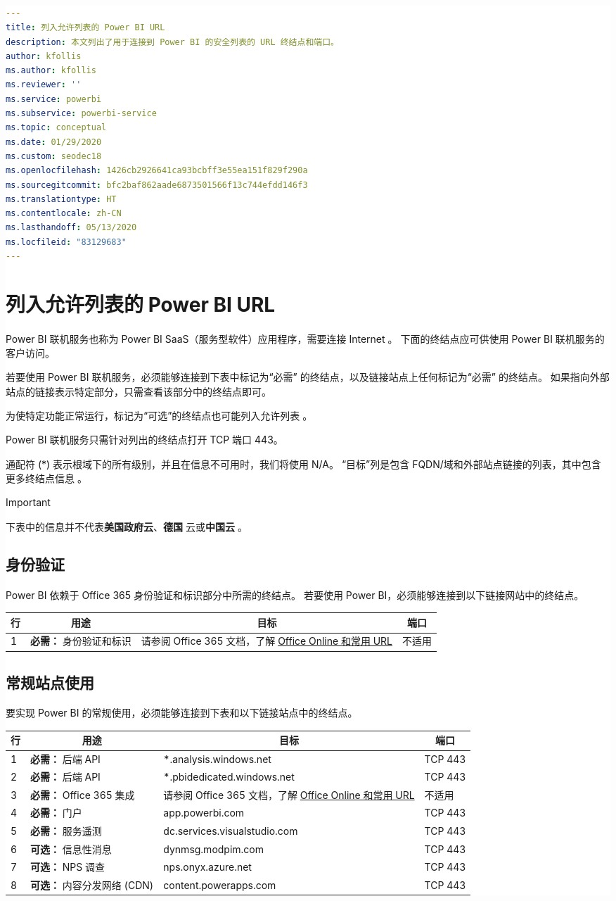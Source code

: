 ```yaml
---
title: 列入允许列表的 Power BI URL
description: 本文列出了用于连接到 Power BI 的安全列表的 URL 终结点和端口。
author: kfollis
ms.author: kfollis
ms.reviewer: ''
ms.service: powerbi
ms.subservice: powerbi-service
ms.topic: conceptual
ms.date: 01/29/2020
ms.custom: seodec18
ms.openlocfilehash: 1426cb2926641ca93bcbff3e55ea151f829f290a
ms.sourcegitcommit: bfc2baf862aade6873501566f13c744efdd146f3
ms.translationtype: HT
ms.contentlocale: zh-CN
ms.lasthandoff: 05/13/2020
ms.locfileid: "83129683"
---
```

# <a name="power-bi-urls-for-whitelisting"></a>列入允许列表的 Power BI URL
[//]: # "suparnap、miwehnia 是用于维护此列表的联系人"

Power BI 联机服务也称为 Power BI SaaS（服务型软件）应用程序，需要连接 Internet  。 下面的终结点应可供使用 Power BI 联机服务的客户访问。

若要使用 Power BI 联机服务，必须能够连接到下表中标记为“必需”  的终结点，以及链接站点上任何标记为“必需”  的终结点。 如果指向外部站点的链接表示特定部分，只需查看该部分中的终结点即可。

为使特定功能正常运行，标记为“可选”的终结点也可能列入允许列表   。

Power BI 联机服务只需针对列出的终结点打开 TCP 端口 443。

通配符 (*) 表示根域下的所有级别，并且在信息不可用时，我们将使用 N/A。 “目标”列是包含 FQDN/域和外部站点链接的列表，其中包含更多终结点信息  。

>[!Important]
>下表中的信息并不代表**美国政府云**、**德国** 云或**中国云** 。

## <a name="authentication"></a>身份验证

Power BI 依赖于 Office 365 身份验证和标识部分中所需的终结点。 若要使用 Power BI，必须能够连接到以下链接网站中的终结点。

| 行 | 用途 | 目标 | 端口 |
| --- | --- | --- | --- |
| 1 | **必需：** 身份验证和标识 | 请参阅 Office 365 文档，了解 [Office Online 和常用 URL](https://docs.microsoft.com/office365/enterprise/urls-and-ip-address-ranges#microsoft-365-common-and-office-online)  | 不适用 |

## <a name="general-site-usage"></a>常规站点使用

要实现 Power BI 的常规使用，必须能够连接到下表和以下链接站点中的终结点。

| 行 | 用途 | 目标 | 端口 |
| --- | --- | --- | --- |
| 1 | **必需：** 后端 API | *.analysis.windows.net | TCP 443 |
| 2 | **必需：** 后端 API | *.pbidedicated.windows.net | TCP 443 |
| 3 | **必需：** Office 365 集成 | 请参阅 Office 365 文档，了解 [Office Online 和常用 URL](https://docs.microsoft.com/office365/enterprise/urls-and-ip-address-ranges#microsoft-365-common-and-office-online) | 不适用 |
| 4 | **必需：** 门户 | app.powerbi.com | TCP 443 |
| 5 | **必需：** 服务遥测 | dc.services.visualstudio.com | TCP 443 |
| 6 | **可选：** 信息性消息 | dynmsg.modpim.com | TCP 443 |
| 7 | **可选：** NPS 调查 | nps.onyx.azure.net | TCP 443 |
| 8 | **可选：** 内容分发网络 (CDN) | content.powerapps.com | TCP 443 |